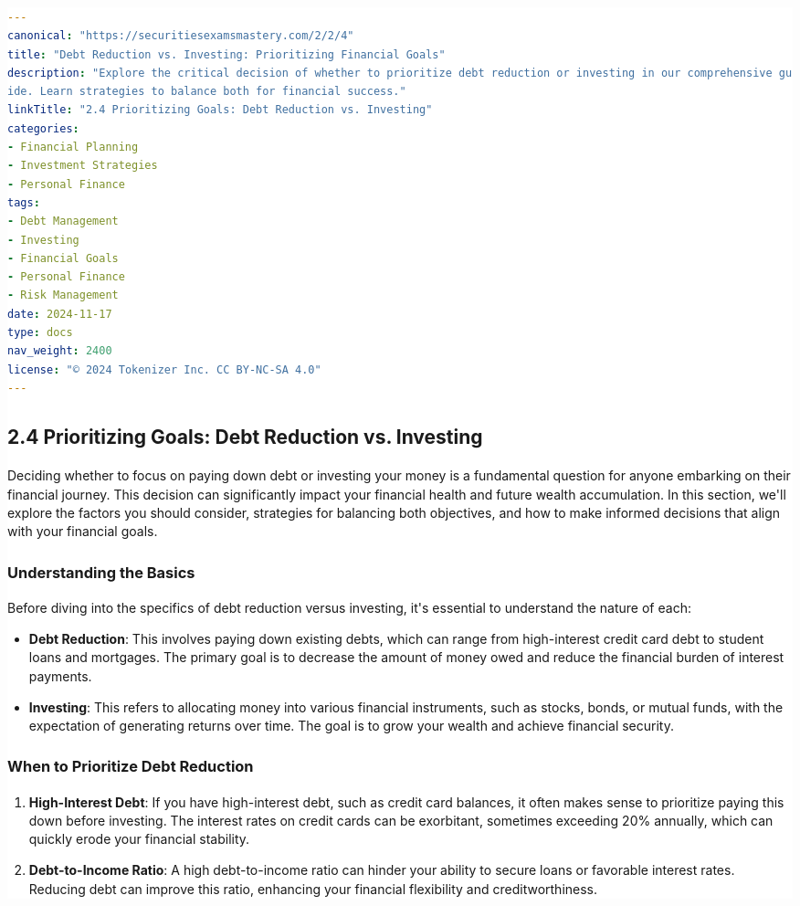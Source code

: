 ```yaml
---
canonical: "https://securitiesexamsmastery.com/2/2/4"
title: "Debt Reduction vs. Investing: Prioritizing Financial Goals"
description: "Explore the critical decision of whether to prioritize debt reduction or investing in our comprehensive guide. Learn strategies to balance both for financial success."
linkTitle: "2.4 Prioritizing Goals: Debt Reduction vs. Investing"
categories:
- Financial Planning
- Investment Strategies
- Personal Finance
tags:
- Debt Management
- Investing
- Financial Goals
- Personal Finance
- Risk Management
date: 2024-11-17
type: docs
nav_weight: 2400
license: "© 2024 Tokenizer Inc. CC BY-NC-SA 4.0"
---
```


## 2.4 Prioritizing Goals: Debt Reduction vs. Investing

Deciding whether to focus on paying down debt or investing your money is a fundamental question for anyone embarking on their financial journey. This decision can significantly impact your financial health and future wealth accumulation. In this section, we'll explore the factors you should consider, strategies for balancing both objectives, and how to make informed decisions that align with your financial goals.

### Understanding the Basics

Before diving into the specifics of debt reduction versus investing, it's essential to understand the nature of each:

- **Debt Reduction**: This involves paying down existing debts, which can range from high-interest credit card debt to student loans and mortgages. The primary goal is to decrease the amount of money owed and reduce the financial burden of interest payments.

- **Investing**: This refers to allocating money into various financial instruments, such as stocks, bonds, or mutual funds, with the expectation of generating returns over time. The goal is to grow your wealth and achieve financial security.

### When to Prioritize Debt Reduction

1. **High-Interest Debt**: If you have high-interest debt, such as credit card balances, it often makes sense to prioritize paying this down before investing. The interest rates on credit cards can be exorbitant, sometimes exceeding 20% annually, which can quickly erode your financial stability.

2. **Debt-to-Income Ratio**: A high debt-to-income ratio can hinder your ability to secure loans or favorable interest rates. Reducing debt can improve this ratio, enhancing your financial flexibility and creditworthiness.
